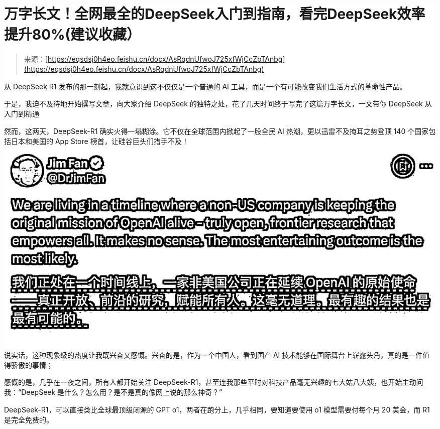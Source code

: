 # 万字长文！全网最全的DeepSeek入门到指南，看完DeepSeek效率提升80%(建议收藏）

> 来源：[https://eqsdsj0h4eo.feishu.cn/docx/AsRqdnUfwoJ725xfWjCcZbTAnbg](https://eqsdsj0h4eo.feishu.cn/docx/AsRqdnUfwoJ725xfWjCcZbTAnbg)

从 DeepSeek R1 发布的那一刻起，我就意识到这不仅仅是一个普通的 AI 工具，而是一个有可能改变我们生活方式的革命性产品。

于是，我迫不及待地开始撰写文章，向大家介绍 DeepSeek 的独特之处，花了几天时间终于写完了这篇万字长文，一文带你 DeepSeek 从入门到精通

然而，这两天，DeepSeek-R1 确实火得一塌糊涂。它不仅在全球范围内掀起了一股全民 AI 热潮，更以迅雷不及掩耳之势登顶 140 个国家包括日本和美国的 App Store 榜首，让硅谷巨头们措手不及！

![](img/0aaf4d4b1e59ae9e53f38738be92e125.png)

说实话，这种现象级的热度让我既兴奋又感慨。兴奋的是，作为一个中国人，看到国产 AI 技术能够在国际舞台上崭露头角，真的是一件值得骄傲的事情；

感慨的是，几乎在一夜之间，所有人都开始关注 DeepSeek-R1，甚至连我那些平时对科技产品毫无兴趣的七大姑八大姨，也开始主动问我：“DeepSeek 是什么？怎么用？是不是真的像网上说的那么神奇？”

DeepSeek-R1，可以直接类比全球最顶级闭源的 GPT o1，两者在跑分上，几乎相同，要知道要使用 o1 模型需要付每个月 20 美金，而 R1 是完全免费的。
